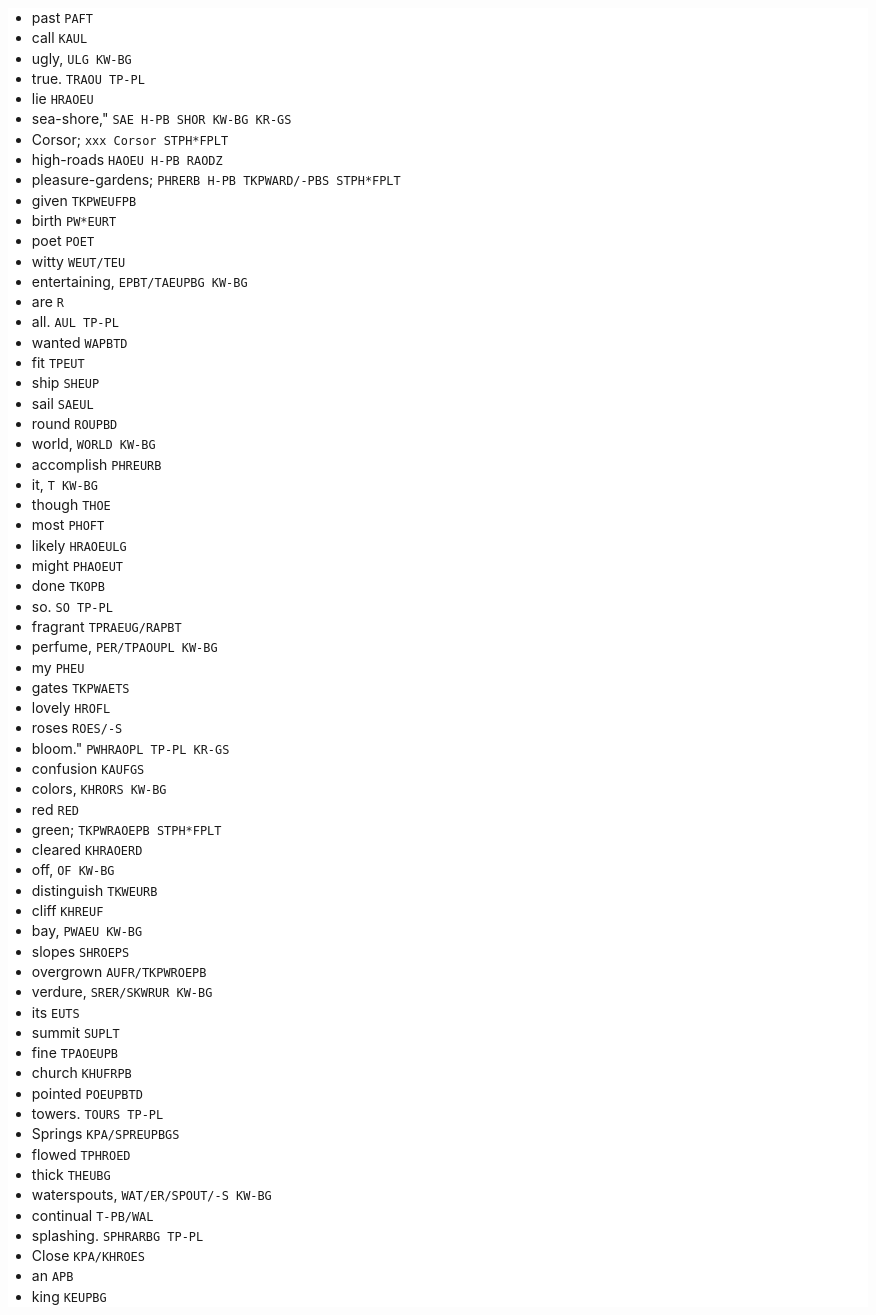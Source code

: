 * past `PAFT`
* call `KAUL`
* ugly, `ULG KW-BG`
* true. `TRAOU TP-PL`
* lie `HRAOEU`
* sea-shore," `SAE H-PB SHOR KW-BG KR-GS`
* Corsor; `xxx Corsor STPH*FPLT`
* high-roads `HAOEU H-PB RAODZ`
* pleasure-gardens; `PHRERB H-PB TKPWARD/-PBS STPH*FPLT`
* given `TKPWEUFPB`
* birth `PW*EURT`
* poet `POET`
* witty `WEUT/TEU`
* entertaining, `EPBT/TAEUPBG KW-BG`
* are `R`
* all. `AUL TP-PL`
* wanted `WAPBTD`
* fit `TPEUT`
* ship `SHEUP`
* sail `SAEUL`
* round `ROUPBD`
* world, `WORLD KW-BG`
* accomplish `PHREURB`
* it, `T KW-BG`
* though `THOE`
* most `PHOFT`
* likely `HRAOEULG`
* might `PHAOEUT`
* done `TKOPB`
* so. `SO TP-PL`
* fragrant `TPRAEUG/RAPBT`
* perfume, `PER/TPAOUPL KW-BG`
* my `PHEU`
* gates `TKPWAETS`
* lovely `HROFL`
* roses `ROES/-S`
* bloom." `PWHRAOPL TP-PL KR-GS`
* confusion `KAUFGS`
* colors, `KHRORS KW-BG`
* red `RED`
* green; `TKPWRAOEPB STPH*FPLT`
* cleared `KHRAOERD`
* off, `OF KW-BG`
* distinguish `TKWEURB`
* cliff `KHREUF`
* bay, `PWAEU KW-BG`
* slopes `SHROEPS`
* overgrown `AUFR/TKPWROEPB`
* verdure, `SRER/SKWRUR KW-BG`
* its `EUTS`
* summit `SUPLT`
* fine `TPAOEUPB`
* church `KHUFRPB`
* pointed `POEUPBTD`
* towers. `TOURS TP-PL`
* Springs `KPA/SPREUPBGS`
* flowed `TPHROED`
* thick `THEUBG`
* waterspouts, `WAT/ER/SPOUT/-S KW-BG`
* continual `T-PB/WAL`
* splashing. `SPHRARBG TP-PL`
* Close `KPA/KHROES`
* an `APB`
* king `KEUPBG`